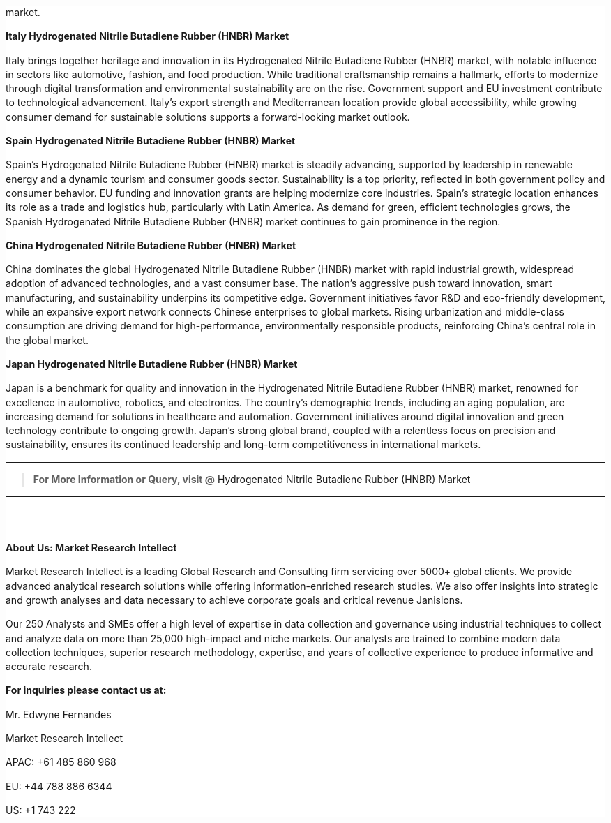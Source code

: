 market.</p><p class="" data-start="3840" data-end="4422"><strong data-start="3840" data-end="3861">Italy Hydrogenated Nitrile Butadiene Rubber (HNBR) Market</strong></p><p class="" data-start="3840" data-end="4422">Italy brings together heritage and innovation in its Hydrogenated Nitrile Butadiene Rubber (HNBR) market, with notable influence in sectors like automotive, fashion, and food production. While traditional craftsmanship remains a hallmark, efforts to modernize through digital transformation and environmental sustainability are on the rise. Government support and EU investment contribute to technological advancement. Italy&rsquo;s export strength and Mediterranean location provide global accessibility, while growing consumer demand for sustainable solutions supports a forward-looking market outlook.</p><p class="" data-start="4424" data-end="4975"><strong data-start="4424" data-end="4445">Spain Hydrogenated Nitrile Butadiene Rubber (HNBR) Market</strong></p><p class="" data-start="4424" data-end="4975">Spain&rsquo;s Hydrogenated Nitrile Butadiene Rubber (HNBR) market is steadily advancing, supported by leadership in renewable energy and a dynamic tourism and consumer goods sector. Sustainability is a top priority, reflected in both government policy and consumer behavior. EU funding and innovation grants are helping modernize core industries. Spain&rsquo;s strategic location enhances its role as a trade and logistics hub, particularly with Latin America. As demand for green, efficient technologies grows, the Spanish Hydrogenated Nitrile Butadiene Rubber (HNBR) market continues to gain prominence in the region.</p><p class="" data-start="4977" data-end="5589"><strong data-start="4977" data-end="4998">China Hydrogenated Nitrile Butadiene Rubber (HNBR) Market</strong></p><p class="" data-start="4977" data-end="5589">China dominates the global Hydrogenated Nitrile Butadiene Rubber (HNBR) market with rapid industrial growth, widespread adoption of advanced technologies, and a vast consumer base. The nation&rsquo;s aggressive push toward innovation, smart manufacturing, and sustainability underpins its competitive edge. Government initiatives favor R&amp;D and eco-friendly development, while an expansive export network connects Chinese enterprises to global markets. Rising urbanization and middle-class consumption are driving demand for high-performance, environmentally responsible products, reinforcing China&rsquo;s central role in the global market.</p><p class="" data-start="5591" data-end="6162"><strong data-start="5591" data-end="5612">Japan Hydrogenated Nitrile Butadiene Rubber (HNBR) Market</strong></p><p class="" data-start="5591" data-end="6162">Japan is a benchmark for quality and innovation in the Hydrogenated Nitrile Butadiene Rubber (HNBR) market, renowned for excellence in automotive, robotics, and electronics. The country&rsquo;s demographic trends, including an aging population, are increasing demand for solutions in healthcare and automation. Government initiatives around digital innovation and green technology contribute to ongoing growth. Japan&rsquo;s strong global brand, coupled with a relentless focus on precision and sustainability, ensures its continued leadership and long-term competitiveness in international markets.</p><hr /><blockquote><p><span class="font-[700]"><strong>For More Information or Query, visit&nbsp;@</strong>&nbsp;</span><span class="font-[700]"><a href="https://www.marketresearchintellect.com/product/global-hydrogenated-nitrile-butadiene-rubber-hnbr-sales-market/?utm_source=Linkedin&utm_medium=027" target="_blank" data-tracking-control-name="article-ssr-frontend-pulse_little-text-block" data-tracking-will-navigate="" data-test-link="">Hydrogenated Nitrile Butadiene Rubber (HNBR) Market</a></span></p></blockquote><hr /><h3>&nbsp;</h3><p><strong><span class="font-[700]">About Us: Market Research Intellect</span></strong></p><p><span class="">Market Research Intellect is a leading Global Research and Consulting firm servicing over 5000+ global clients. We provide advanced analytical research solutions while offering information-enriched research studies.&nbsp;</span>We also offer insights into strategic and growth analyses and data necessary to achieve corporate goals and critical revenue Janisions.</p><p><span class="">Our 250 Analysts and SMEs offer a high level of expertise in data collection and governance using industrial techniques to collect and analyze data on more than 25,000 high-impact and niche markets. Our analysts are trained to combine modern data collection techniques, superior research methodology, expertise, and years of collective experience to produce informative and accurate research.</span></p><p><strong>For inquiries please contact us at:</strong></p><p>Mr. Edwyne Fernandes</p><p>Market Research Intellect</p><p>APAC: +61 485 860 968</p><p>EU: +44 788 886 6344</p><p>US: +1 743 222